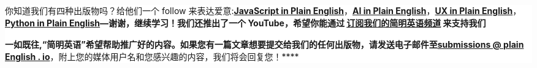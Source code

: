 你知道我们有四种出版物吗？给他们一个 follow 来表达爱意:[**JavaScript in Plain English**](https://medium.com/javascript-in-plain-english)，[**AI in Plain English**](https://medium.com/ai-in-plain-english)，[**UX in Plain English**](https://medium.com/ux-in-plain-english)，[**Python in Plain English**](https://medium.com/python-in-plain-english)**—谢谢，继续学习！我们还推出了一个 YouTube，希望你能通过 [**订阅我们的简明英语频道**](https://www.youtube.com/channel/UCtipWUghju290NWcn8jhyAw) 来支持我们**

**一如既往,“简明英语”希望帮助推广好的内容。如果您有一篇文章想要提交给我们的任何出版物，请发送电子邮件至[**submissions @ plain English . io**](mailto:submissions@plainenglish.io)**，附上您的媒体用户名和您感兴趣的内容，我们将会回复您！****